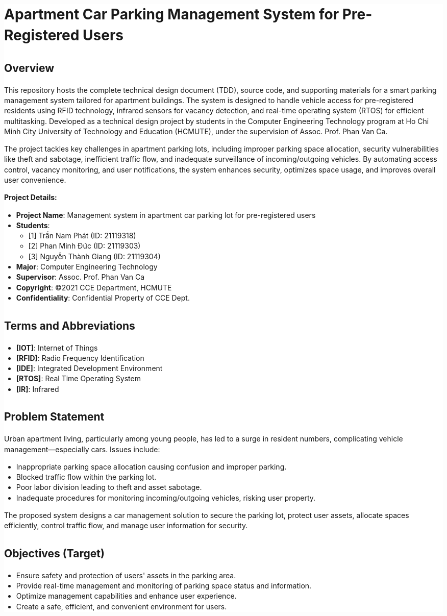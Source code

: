 # Apartment Car Parking Management System for Pre-Registered Users

## Overview
This repository hosts the complete technical design document (TDD), source code, and supporting materials for a smart parking management system tailored for apartment buildings. The system is designed to handle vehicle access for pre-registered residents using RFID technology, infrared sensors for vacancy detection, and real-time operating system (RTOS) for efficient multitasking. Developed as a technical design project by students in the Computer Engineering Technology program at Ho Chi Minh City University of Technology and Education (HCMUTE), under the supervision of Assoc. Prof. Phan Van Ca.

The project tackles key challenges in apartment parking lots, including improper parking space allocation, security vulnerabilities like theft and sabotage, inefficient traffic flow, and inadequate surveillance of incoming/outgoing vehicles. By automating access control, vacancy monitoring, and user notifications, the system enhances security, optimizes space usage, and improves overall user convenience.

**Project Details:**
- **Project Name**: Management system in apartment car parking lot for pre-registered users
- **Students**:
  - [1] Trần Nam Phát (ID: 21119318)
  - [2] Phan Minh Đức (ID: 21119303)
  - [3] Nguyễn Thành Giang (ID: 21119304)
- **Major**: Computer Engineering Technology
- **Supervisor**: Assoc. Prof. Phan Van Ca
- **Copyright**: ©2021 CCE Department, HCMUTE
- **Confidentiality**: Confidential Property of CCE Dept.

## Terms and Abbreviations
- **[IOT]**: Internet of Things
- **[RFID]**: Radio Frequency Identification
- **[IDE]**: Integrated Development Environment
- **[RTOS]**: Real Time Operating System
- **[IR]**: Infrared

## Problem Statement
Urban apartment living, particularly among young people, has led to a surge in resident numbers, complicating vehicle management—especially cars. Issues include:
- Inappropriate parking space allocation causing confusion and improper parking.
- Blocked traffic flow within the parking lot.
- Poor labor division leading to theft and asset sabotage.
- Inadequate procedures for monitoring incoming/outgoing vehicles, risking user property.

The proposed system designs a car management solution to secure the parking lot, protect user assets, allocate spaces efficiently, control traffic flow, and manage user information for security.

## Objectives (Target)
- Ensure safety and protection of users' assets in the parking area.
- Provide real-time management and monitoring of parking space status and information.
- Optimize management capabilities and enhance user experience.
- Create a safe, efficient, and convenient environment for users.
